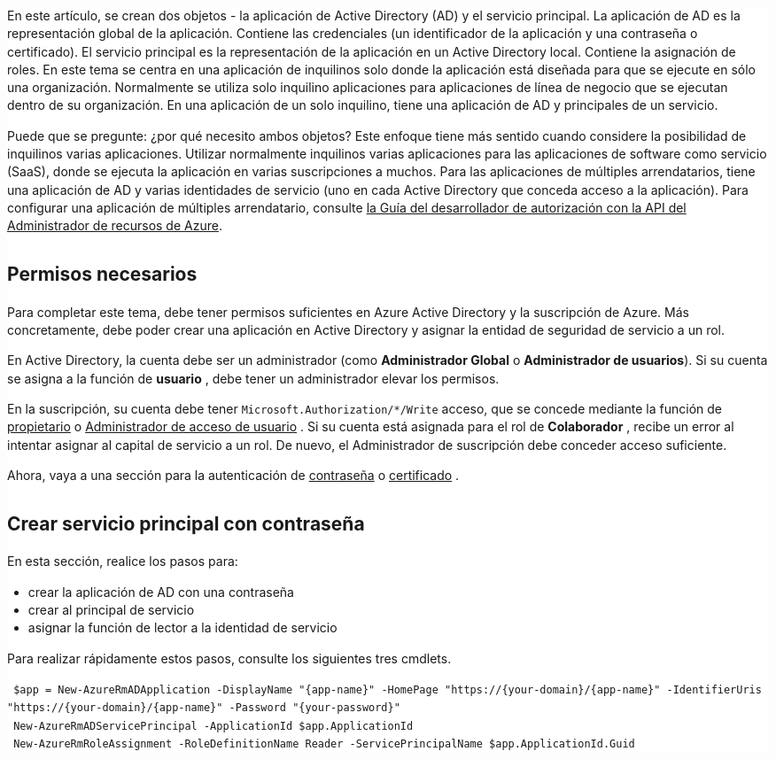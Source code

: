 En este artículo, se crean dos objetos - la aplicación de Active Directory (AD) y el servicio principal. La aplicación de AD es la representación global de la aplicación. Contiene las credenciales (un identificador de la aplicación y una contraseña o certificado). El servicio principal es la representación de la aplicación en un Active Directory local. Contiene la asignación de roles. En este tema se centra en una aplicación de inquilinos solo donde la aplicación está diseñada para que se ejecute en sólo una organización. Normalmente se utiliza solo inquilino aplicaciones para aplicaciones de línea de negocio que se ejecutan dentro de su organización. En una aplicación de un solo inquilino, tiene una aplicación de AD y principales de un servicio.

Puede que se pregunte: ¿por qué necesito ambos objetos? Este enfoque tiene más sentido cuando considere la posibilidad de inquilinos varias aplicaciones. Utilizar normalmente inquilinos varias aplicaciones para las aplicaciones de software como servicio (SaaS), donde se ejecuta la aplicación en varias suscripciones a muchos. Para las aplicaciones de múltiples arrendatarios, tiene una aplicación de AD y varias identidades de servicio (uno en cada Active Directory que conceda acceso a la aplicación). Para configurar una aplicación de múltiples arrendatario, consulte [la Guía del desarrollador de autorización con la API del Administrador de recursos de Azure](resource-manager-api-authentication.md).

## <a name="required-permissions"></a>Permisos necesarios

Para completar este tema, debe tener permisos suficientes en Azure Active Directory y la suscripción de Azure. Más concretamente, debe poder crear una aplicación en Active Directory y asignar la entidad de seguridad de servicio a un rol. 

En Active Directory, la cuenta debe ser un administrador (como **Administrador Global** o **Administrador de usuarios**). Si su cuenta se asigna a la función de **usuario** , debe tener un administrador elevar los permisos.

En la suscripción, su cuenta debe tener `Microsoft.Authorization/*/Write` acceso, que se concede mediante la función de [propietario](./active-directory/role-based-access-built-in-roles.md#owner) o [Administrador de acceso de usuario](./active-directory/role-based-access-built-in-roles.md#user-access-administrator) . Si su cuenta está asignada para el rol de **Colaborador** , recibe un error al intentar asignar al capital de servicio a un rol. De nuevo, el Administrador de suscripción debe conceder acceso suficiente.

Ahora, vaya a una sección para la autenticación de [contraseña](#create-service-principal-with-password) o [certificado](#create-service-principal-with-certificate) .

## <a name="create-service-principal-with-password"></a>Crear servicio principal con contraseña

En esta sección, realice los pasos para:

- crear la aplicación de AD con una contraseña
- crear al principal de servicio
- asignar la función de lector a la identidad de servicio

Para realizar rápidamente estos pasos, consulte los siguientes tres cmdlets. 

     $app = New-AzureRmADApplication -DisplayName "{app-name}" -HomePage "https://{your-domain}/{app-name}" -IdentifierUris "https://{your-domain}/{app-name}" -Password "{your-password}"
     New-AzureRmADServicePrincipal -ApplicationId $app.ApplicationId
     New-AzureRmRoleAssignment -RoleDefinitionName Reader -ServicePrincipalName $app.ApplicationId.Guid
